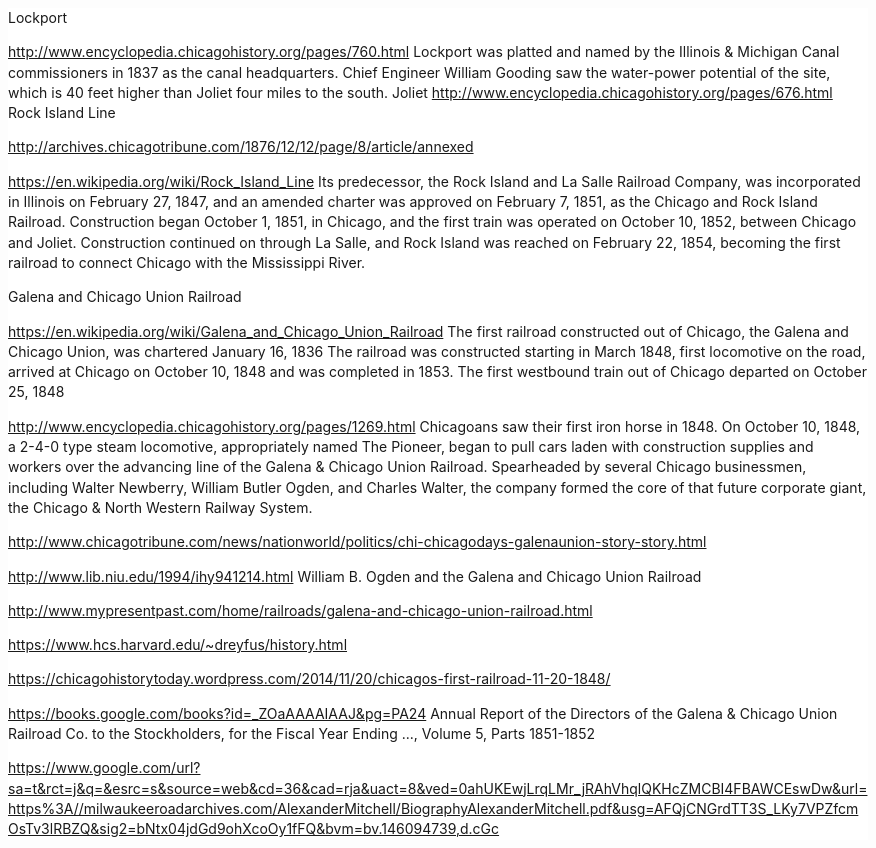 Lockport

http://www.encyclopedia.chicagohistory.org/pages/760.html
Lockport was platted and named by the Illinois & Michigan Canal commissioners in 1837 as the canal headquarters. Chief Engineer William Gooding saw the water-power potential of the site, which is 40 feet higher than Joliet four miles to the south.
Joliet
http://www.encyclopedia.chicagohistory.org/pages/676.html
Rock Island Line

http://archives.chicagotribune.com/1876/12/12/page/8/article/annexed

https://en.wikipedia.org/wiki/Rock_Island_Line
Its predecessor, the Rock Island and La Salle Railroad Company, was incorporated in Illinois on February 27, 1847, and an amended charter was approved on February 7, 1851, as the Chicago and Rock Island Railroad. Construction began October 1, 1851, in Chicago, and the first train was operated on October 10, 1852, between Chicago and Joliet. Construction continued on through La Salle, and Rock Island was reached on February 22, 1854, becoming the first railroad to connect Chicago with the Mississippi River.


Galena and Chicago Union Railroad

https://en.wikipedia.org/wiki/Galena_and_Chicago_Union_Railroad
The first railroad constructed out of Chicago, the Galena and Chicago Union, was chartered January 16, 1836
The railroad was constructed starting in March 1848,
 first locomotive on the road, arrived at Chicago on October 10, 1848
and was completed in 1853. The first westbound train out of Chicago departed on October 25, 1848

http://www.encyclopedia.chicagohistory.org/pages/1269.html
Chicagoans saw their first iron horse in 1848. On October 10, 1848, a 2-4-0 type steam locomotive, appropriately named The Pioneer, began to pull cars laden with construction supplies and workers over the advancing line of the Galena & Chicago Union Railroad. Spearheaded by several Chicago businessmen, including Walter Newberry, William Butler Ogden, and Charles Walter, the company formed the core of that future corporate giant, the Chicago & North Western Railway System.

http://www.chicagotribune.com/news/nationworld/politics/chi-chicagodays-galenaunion-story-story.html

http://www.lib.niu.edu/1994/ihy941214.html
William B. Ogden and the Galena and Chicago Union Railroad


http://www.mypresentpast.com/home/railroads/galena-and-chicago-union-railroad.html

https://www.hcs.harvard.edu/~dreyfus/history.html

https://chicagohistorytoday.wordpress.com/2014/11/20/chicagos-first-railroad-11-20-1848/

https://books.google.com/books?id=_ZOaAAAAIAAJ&pg=PA24
Annual Report of the Directors of the Galena & Chicago Union Railroad Co. to the Stockholders, for the Fiscal Year Ending ..., Volume 5, Parts 1851-1852

https://www.google.com/url?sa=t&rct=j&q=&esrc=s&source=web&cd=36&cad=rja&uact=8&ved=0ahUKEwjLrqLMr_jRAhVhqlQKHcZMCBI4FBAWCEswDw&url=https%3A//milwaukeeroadarchives.com/AlexanderMitchell/BiographyAlexanderMitchell.pdf&usg=AFQjCNGrdTT3S_LKy7VPZfcmOsTv3lRBZQ&sig2=bNtx04jdGd9ohXcoOy1fFQ&bvm=bv.146094739,d.cGc
